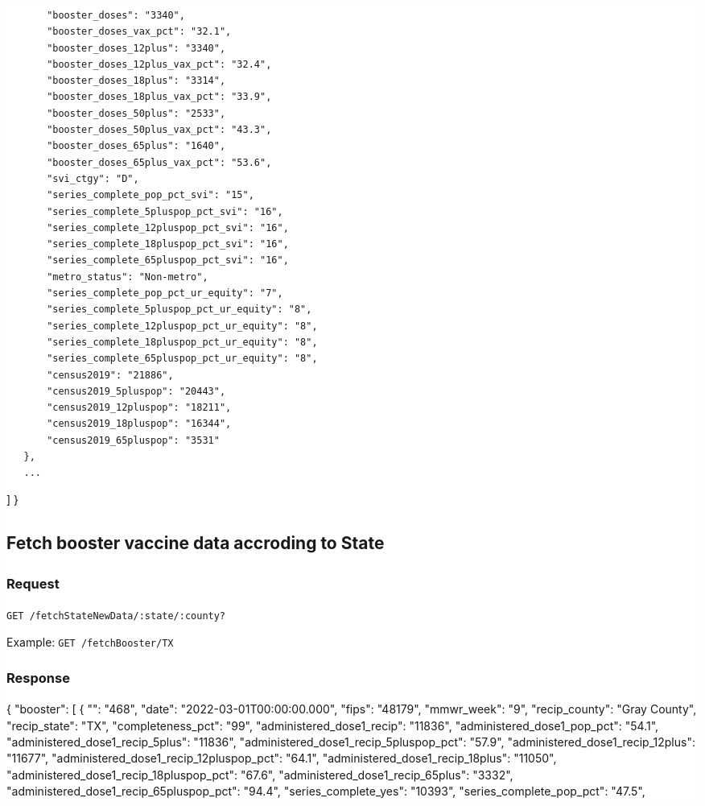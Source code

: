            "booster_doses": "3340",
           "booster_doses_vax_pct": "32.1",
           "booster_doses_12plus": "3340",
           "booster_doses_12plus_vax_pct": "32.4",
           "booster_doses_18plus": "3314",
           "booster_doses_18plus_vax_pct": "33.9",
           "booster_doses_50plus": "2533",
           "booster_doses_50plus_vax_pct": "43.3",
           "booster_doses_65plus": "1640",
           "booster_doses_65plus_vax_pct": "53.6",
           "svi_ctgy": "D",
           "series_complete_pop_pct_svi": "15",
           "series_complete_5pluspop_pct_svi": "16",
           "series_complete_12pluspop_pct_svi": "16",
           "series_complete_18pluspop_pct_svi": "16",
           "series_complete_65pluspop_pct_svi": "16",
           "metro_status": "Non-metro",
           "series_complete_pop_pct_ur_equity": "7",
           "series_complete_5pluspop_pct_ur_equity": "8",
           "series_complete_12pluspop_pct_ur_equity": "8",
           "series_complete_18pluspop_pct_ur_equity": "8",
           "series_complete_65pluspop_pct_ur_equity": "8",
           "census2019": "21886",
           "census2019_5pluspop": "20443",
           "census2019_12pluspop": "18211",
           "census2019_18pluspop": "16344",
           "census2019_65pluspop": "3531"
       },
       ...
   ]
   }

## Fetch booster vaccine data accroding to State

### Request

`GET /fetchStateNewData/:state/:county?`

Example:  `GET /fetchBooster/TX`

### Response

   {
   "booster": [
       {
           "": "468",
           "date": "2022-03-01T00:00:00.000",
           "fips": "48179",
           "mmwr_week": "9",
           "recip_county": "Gray County",
           "recip_state": "TX",
           "completeness_pct": "99",
           "administered_dose1_recip": "11836",
           "administered_dose1_pop_pct": "54.1",
           "administered_dose1_recip_5plus": "11836",
           "administered_dose1_recip_5pluspop_pct": "57.9",
           "administered_dose1_recip_12plus": "11677",
           "administered_dose1_recip_12pluspop_pct": "64.1",
           "administered_dose1_recip_18plus": "11050",
           "administered_dose1_recip_18pluspop_pct": "67.6",
           "administered_dose1_recip_65plus": "3332",
           "administered_dose1_recip_65pluspop_pct": "94.4",
           "series_complete_yes": "10393",
           "series_complete_pop_pct": "47.5",